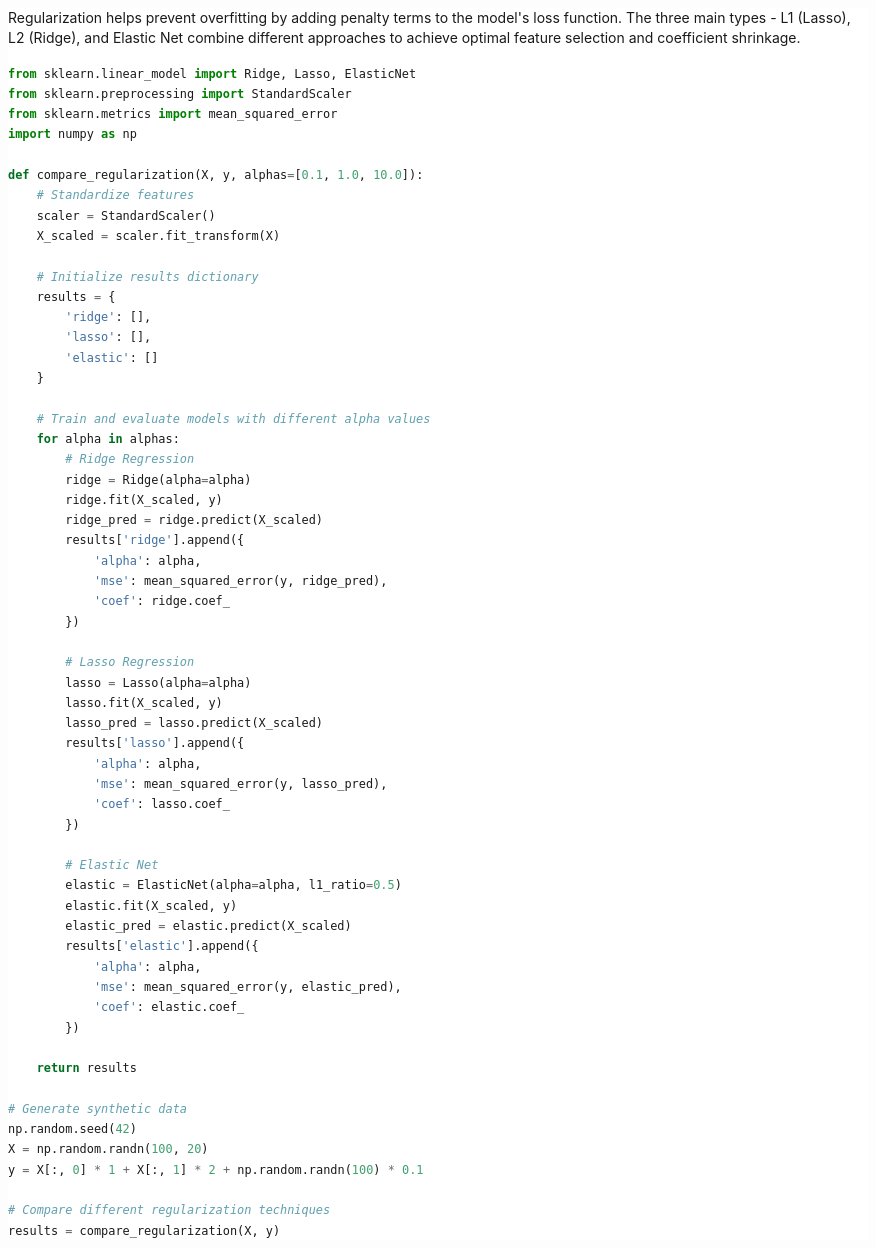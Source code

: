 Regularization helps prevent overfitting by adding penalty terms to the model's loss function. The three main types - L1 (Lasso), L2 (Ridge), and Elastic Net combine different approaches to achieve optimal feature selection and coefficient shrinkage.

```python
from sklearn.linear_model import Ridge, Lasso, ElasticNet
from sklearn.preprocessing import StandardScaler
from sklearn.metrics import mean_squared_error
import numpy as np

def compare_regularization(X, y, alphas=[0.1, 1.0, 10.0]):
    # Standardize features
    scaler = StandardScaler()
    X_scaled = scaler.fit_transform(X)
    
    # Initialize results dictionary
    results = {
        'ridge': [],
        'lasso': [],
        'elastic': []
    }
    
    # Train and evaluate models with different alpha values
    for alpha in alphas:
        # Ridge Regression
        ridge = Ridge(alpha=alpha)
        ridge.fit(X_scaled, y)
        ridge_pred = ridge.predict(X_scaled)
        results['ridge'].append({
            'alpha': alpha,
            'mse': mean_squared_error(y, ridge_pred),
            'coef': ridge.coef_
        })
        
        # Lasso Regression
        lasso = Lasso(alpha=alpha)
        lasso.fit(X_scaled, y)
        lasso_pred = lasso.predict(X_scaled)
        results['lasso'].append({
            'alpha': alpha,
            'mse': mean_squared_error(y, lasso_pred),
            'coef': lasso.coef_
        })
        
        # Elastic Net
        elastic = ElasticNet(alpha=alpha, l1_ratio=0.5)
        elastic.fit(X_scaled, y)
        elastic_pred = elastic.predict(X_scaled)
        results['elastic'].append({
            'alpha': alpha,
            'mse': mean_squared_error(y, elastic_pred),
            'coef': elastic.coef_
        })
    
    return results

# Generate synthetic data
np.random.seed(42)
X = np.random.randn(100, 20)
y = X[:, 0] * 1 + X[:, 1] * 2 + np.random.randn(100) * 0.1

# Compare different regularization techniques
results = compare_regularization(X, y)

```